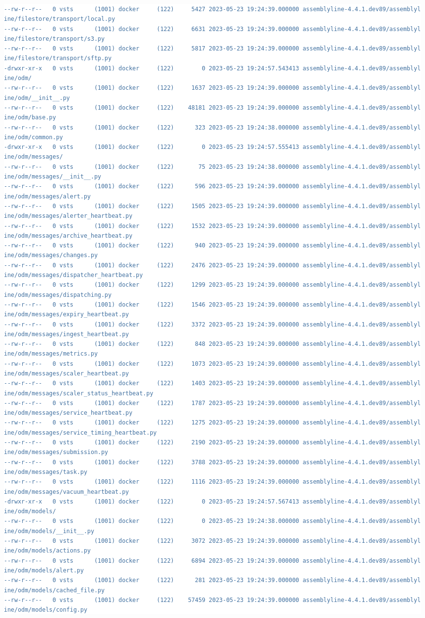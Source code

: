 ```diff
--rw-r--r--   0 vsts      (1001) docker     (122)     5427 2023-05-23 19:24:39.000000 assemblyline-4.4.1.dev89/assemblyline/filestore/transport/local.py
--rw-r--r--   0 vsts      (1001) docker     (122)     6631 2023-05-23 19:24:39.000000 assemblyline-4.4.1.dev89/assemblyline/filestore/transport/s3.py
--rw-r--r--   0 vsts      (1001) docker     (122)     5817 2023-05-23 19:24:39.000000 assemblyline-4.4.1.dev89/assemblyline/filestore/transport/sftp.py
-drwxr-xr-x   0 vsts      (1001) docker     (122)        0 2023-05-23 19:24:57.543413 assemblyline-4.4.1.dev89/assemblyline/odm/
--rw-r--r--   0 vsts      (1001) docker     (122)     1637 2023-05-23 19:24:39.000000 assemblyline-4.4.1.dev89/assemblyline/odm/__init__.py
--rw-r--r--   0 vsts      (1001) docker     (122)    48181 2023-05-23 19:24:39.000000 assemblyline-4.4.1.dev89/assemblyline/odm/base.py
--rw-r--r--   0 vsts      (1001) docker     (122)      323 2023-05-23 19:24:38.000000 assemblyline-4.4.1.dev89/assemblyline/odm/common.py
-drwxr-xr-x   0 vsts      (1001) docker     (122)        0 2023-05-23 19:24:57.555413 assemblyline-4.4.1.dev89/assemblyline/odm/messages/
--rw-r--r--   0 vsts      (1001) docker     (122)       75 2023-05-23 19:24:38.000000 assemblyline-4.4.1.dev89/assemblyline/odm/messages/__init__.py
--rw-r--r--   0 vsts      (1001) docker     (122)      596 2023-05-23 19:24:39.000000 assemblyline-4.4.1.dev89/assemblyline/odm/messages/alert.py
--rw-r--r--   0 vsts      (1001) docker     (122)     1505 2023-05-23 19:24:39.000000 assemblyline-4.4.1.dev89/assemblyline/odm/messages/alerter_heartbeat.py
--rw-r--r--   0 vsts      (1001) docker     (122)     1532 2023-05-23 19:24:39.000000 assemblyline-4.4.1.dev89/assemblyline/odm/messages/archive_heartbeat.py
--rw-r--r--   0 vsts      (1001) docker     (122)      940 2023-05-23 19:24:39.000000 assemblyline-4.4.1.dev89/assemblyline/odm/messages/changes.py
--rw-r--r--   0 vsts      (1001) docker     (122)     2476 2023-05-23 19:24:39.000000 assemblyline-4.4.1.dev89/assemblyline/odm/messages/dispatcher_heartbeat.py
--rw-r--r--   0 vsts      (1001) docker     (122)     1299 2023-05-23 19:24:39.000000 assemblyline-4.4.1.dev89/assemblyline/odm/messages/dispatching.py
--rw-r--r--   0 vsts      (1001) docker     (122)     1546 2023-05-23 19:24:39.000000 assemblyline-4.4.1.dev89/assemblyline/odm/messages/expiry_heartbeat.py
--rw-r--r--   0 vsts      (1001) docker     (122)     3372 2023-05-23 19:24:39.000000 assemblyline-4.4.1.dev89/assemblyline/odm/messages/ingest_heartbeat.py
--rw-r--r--   0 vsts      (1001) docker     (122)      848 2023-05-23 19:24:39.000000 assemblyline-4.4.1.dev89/assemblyline/odm/messages/metrics.py
--rw-r--r--   0 vsts      (1001) docker     (122)     1073 2023-05-23 19:24:39.000000 assemblyline-4.4.1.dev89/assemblyline/odm/messages/scaler_heartbeat.py
--rw-r--r--   0 vsts      (1001) docker     (122)     1403 2023-05-23 19:24:39.000000 assemblyline-4.4.1.dev89/assemblyline/odm/messages/scaler_status_heartbeat.py
--rw-r--r--   0 vsts      (1001) docker     (122)     1787 2023-05-23 19:24:39.000000 assemblyline-4.4.1.dev89/assemblyline/odm/messages/service_heartbeat.py
--rw-r--r--   0 vsts      (1001) docker     (122)     1275 2023-05-23 19:24:39.000000 assemblyline-4.4.1.dev89/assemblyline/odm/messages/service_timing_heartbeat.py
--rw-r--r--   0 vsts      (1001) docker     (122)     2190 2023-05-23 19:24:39.000000 assemblyline-4.4.1.dev89/assemblyline/odm/messages/submission.py
--rw-r--r--   0 vsts      (1001) docker     (122)     3788 2023-05-23 19:24:39.000000 assemblyline-4.4.1.dev89/assemblyline/odm/messages/task.py
--rw-r--r--   0 vsts      (1001) docker     (122)     1116 2023-05-23 19:24:39.000000 assemblyline-4.4.1.dev89/assemblyline/odm/messages/vacuum_heartbeat.py
-drwxr-xr-x   0 vsts      (1001) docker     (122)        0 2023-05-23 19:24:57.567413 assemblyline-4.4.1.dev89/assemblyline/odm/models/
--rw-r--r--   0 vsts      (1001) docker     (122)        0 2023-05-23 19:24:38.000000 assemblyline-4.4.1.dev89/assemblyline/odm/models/__init__.py
--rw-r--r--   0 vsts      (1001) docker     (122)     3072 2023-05-23 19:24:39.000000 assemblyline-4.4.1.dev89/assemblyline/odm/models/actions.py
--rw-r--r--   0 vsts      (1001) docker     (122)     6894 2023-05-23 19:24:39.000000 assemblyline-4.4.1.dev89/assemblyline/odm/models/alert.py
--rw-r--r--   0 vsts      (1001) docker     (122)      281 2023-05-23 19:24:39.000000 assemblyline-4.4.1.dev89/assemblyline/odm/models/cached_file.py
--rw-r--r--   0 vsts      (1001) docker     (122)    57459 2023-05-23 19:24:39.000000 assemblyline-4.4.1.dev89/assemblyline/odm/models/config.py
```